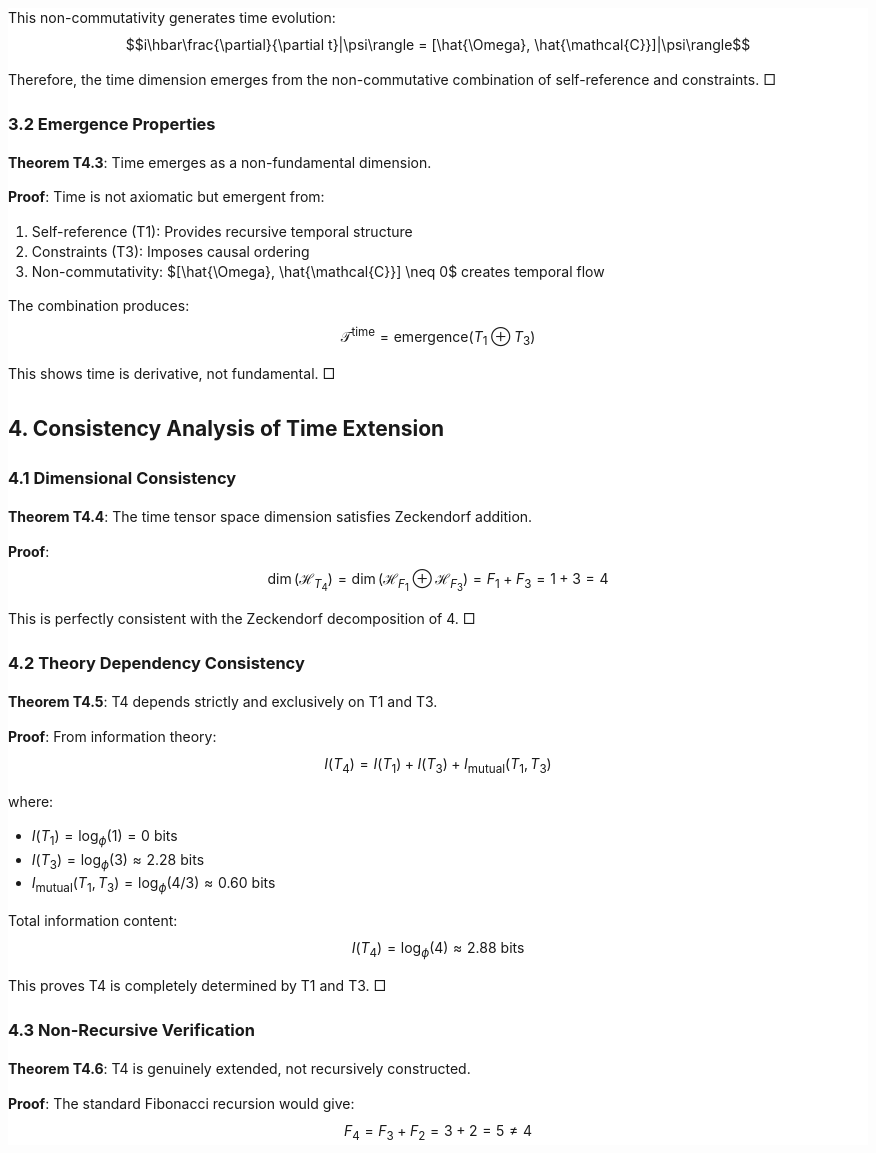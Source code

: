 This non-commutativity generates time evolution:
$$i\hbar\frac{\partial}{\partial t}|\psi\rangle = [\hat{\Omega}, \hat{\mathcal{C}}]|\psi\rangle$$

Therefore, the time dimension emerges from the non-commutative combination of self-reference and constraints. □

### 3.2 Emergence Properties
**Theorem T4.3**: Time emerges as a non-fundamental dimension.

**Proof**:
Time is not axiomatic but emergent from:
1. Self-reference (T1): Provides recursive temporal structure
2. Constraints (T3): Imposes causal ordering
3. Non-commutativity: $[\hat{\Omega}, \hat{\mathcal{C}}] \neq 0$ creates temporal flow

The combination produces:
$$\mathcal{T}^{\text{time}} = \text{emergence}(T_1 \oplus T_3)$$

This shows time is derivative, not fundamental. □

## 4. Consistency Analysis of Time Extension

### 4.1 Dimensional Consistency
**Theorem T4.4**: The time tensor space dimension satisfies Zeckendorf addition.

**Proof**:
$$\dim(\mathcal{H}_{T_4}) = \dim(\mathcal{H}_{F_1} \oplus \mathcal{H}_{F_3}) = F_1 + F_3 = 1 + 3 = 4$$

This is perfectly consistent with the Zeckendorf decomposition of 4. □

### 4.2 Theory Dependency Consistency
**Theorem T4.5**: T4 depends strictly and exclusively on T1 and T3.

**Proof**:
From information theory:
$$I(T_4) = I(T_1) + I(T_3) + I_{\text{mutual}}(T_1, T_3)$$

where:
- $I(T_1) = \log_\phi(1) = 0$ bits
- $I(T_3) = \log_\phi(3) \approx 2.28$ bits
- $I_{\text{mutual}}(T_1, T_3) = \log_\phi(4/3) \approx 0.60$ bits

Total information content:
$$I(T_4) = \log_\phi(4) \approx 2.88 \text{ bits}$$

This proves T4 is completely determined by T1 and T3. □

### 4.3 Non-Recursive Verification
**Theorem T4.6**: T4 is genuinely extended, not recursively constructed.

**Proof**:
The standard Fibonacci recursion would give:
$$F_4 = F_3 + F_2 = 3 + 2 = 5 \neq 4$$
